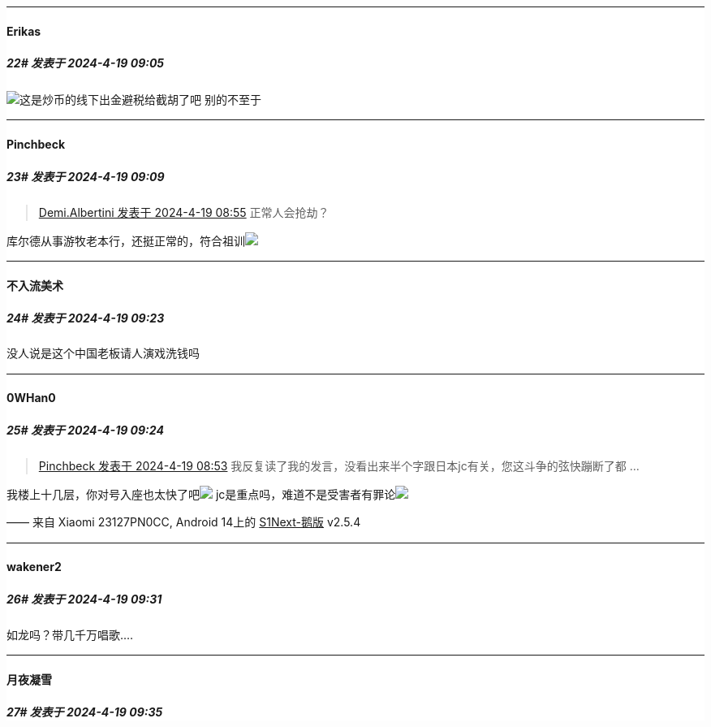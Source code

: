 *****

####  Erikas  
##### 22#       发表于 2024-4-19 09:05

<img src="https://static.saraba1st.com/image/smiley/face2017/047.png" referrerpolicy="no-referrer">这是炒币的线下出金避税给截胡了吧
别的不至于

*****

####  Pinchbeck  
##### 23#       发表于 2024-4-19 09:09

<blockquote><a href="httphttps://bbs.saraba1st.com/2b/forum.php?mod=redirect&amp;goto=findpost&amp;pid=64646041&amp;ptid=2180495" target="_blank">Demi.Albertini 发表于 2024-4-19 08:55</a>
正常人会抢劫？</blockquote>
库尔德从事游牧老本行，还挺正常的，符合祖训<img src="https://static.saraba1st.com/image/smiley/face2017/067.png" referrerpolicy="no-referrer">

*****

####  不入流美术  
##### 24#       发表于 2024-4-19 09:23

没人说是这个中国老板请人演戏洗钱吗

*****

####  0WHan0  
##### 25#       发表于 2024-4-19 09:24

<blockquote><a href="httphttps://bbs.saraba1st.com/2b/forum.php?mod=redirect&amp;goto=findpost&amp;pid=64646025&amp;ptid=2180495" target="_blank">Pinchbeck 发表于 2024-4-19 08:53</a>
我反复读了我的发言，没看出来半个字跟日本jc有关，您这斗争的弦快蹦断了都 ...</blockquote>
我楼上十几层，你对号入座也太快了吧<img src="https://static.saraba1st.com/image/smiley/face2017/067.png" referrerpolicy="no-referrer">
jc是重点吗，难道不是受害者有罪论<img src="https://static.saraba1st.com/image/smiley/face2017/067.png" referrerpolicy="no-referrer">

—— 来自 Xiaomi 23127PN0CC, Android 14上的 [S1Next-鹅版](https://github.com/ykrank/S1-Next/releases) v2.5.4

*****

####  wakener2  
##### 26#       发表于 2024-4-19 09:31

如龙吗？带几千万唱歌.... 

*****

####  月夜凝雪  
##### 27#       发表于 2024-4-19 09:35
